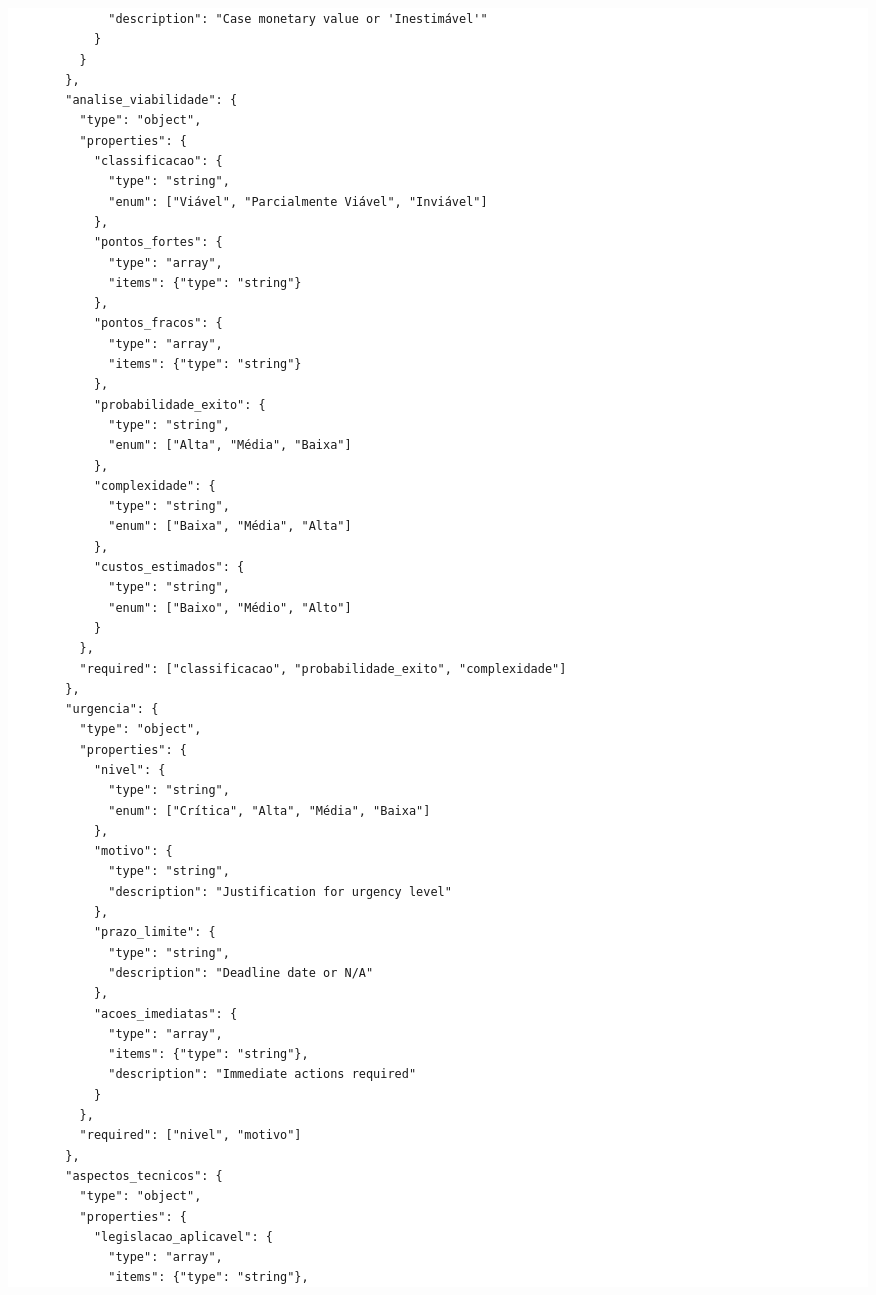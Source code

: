 ```
              "description": "Case monetary value or 'Inestimável'"
            }
          }
        },
        "analise_viabilidade": {
          "type": "object",
          "properties": {
            "classificacao": {
              "type": "string",
              "enum": ["Viável", "Parcialmente Viável", "Inviável"]
            },
            "pontos_fortes": {
              "type": "array",
              "items": {"type": "string"}
            },
            "pontos_fracos": {
              "type": "array", 
              "items": {"type": "string"}
            },
            "probabilidade_exito": {
              "type": "string",
              "enum": ["Alta", "Média", "Baixa"]
            },
            "complexidade": {
              "type": "string",
              "enum": ["Baixa", "Média", "Alta"]
            },
            "custos_estimados": {
              "type": "string",
              "enum": ["Baixo", "Médio", "Alto"]
            }
          },
          "required": ["classificacao", "probabilidade_exito", "complexidade"]
        },
        "urgencia": {
          "type": "object",
          "properties": {
            "nivel": {
              "type": "string",
              "enum": ["Crítica", "Alta", "Média", "Baixa"]
            },
            "motivo": {
              "type": "string",
              "description": "Justification for urgency level"
            },
            "prazo_limite": {
              "type": "string",
              "description": "Deadline date or N/A"
            },
            "acoes_imediatas": {
              "type": "array",
              "items": {"type": "string"},
              "description": "Immediate actions required"
            }
          },
          "required": ["nivel", "motivo"]
        },
        "aspectos_tecnicos": {
          "type": "object",
          "properties": {
            "legislacao_aplicavel": {
              "type": "array",
              "items": {"type": "string"},
```